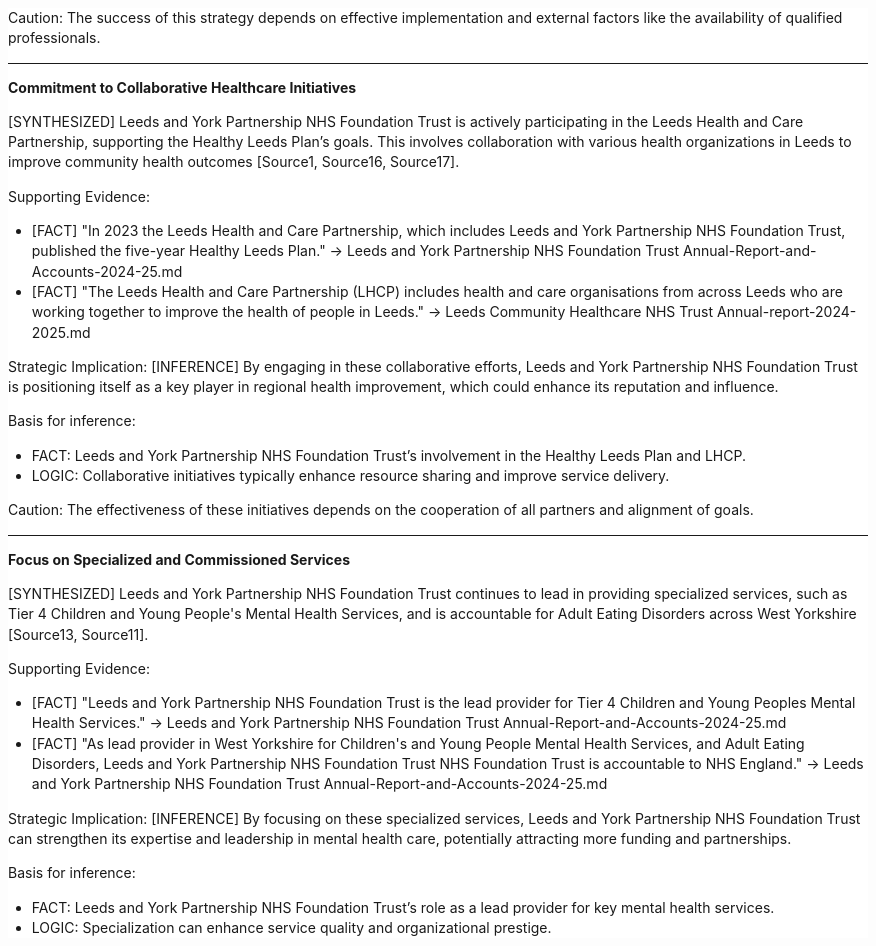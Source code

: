 Caution: The success of this strategy depends on effective implementation and external factors like the availability of qualified professionals.

---

**Commitment to Collaborative Healthcare Initiatives**

[SYNTHESIZED] Leeds and York Partnership NHS Foundation Trust is actively participating in the Leeds Health and Care Partnership, supporting the Healthy Leeds Plan’s goals. This involves collaboration with various health organizations in Leeds to improve community health outcomes [Source1, Source16, Source17].

Supporting Evidence:
- [FACT] "In 2023 the Leeds Health and Care Partnership, which includes Leeds and York Partnership NHS Foundation Trust, published the five-year Healthy Leeds Plan." 
  → Leeds and York Partnership NHS Foundation Trust Annual-Report-and-Accounts-2024-25.md
- [FACT] "The Leeds Health and Care Partnership (LHCP) includes health and care organisations from across Leeds who are working together to improve the health of people in Leeds."
  → Leeds Community Healthcare NHS Trust Annual-report-2024-2025.md

Strategic Implication:
[INFERENCE] By engaging in these collaborative efforts, Leeds and York Partnership NHS Foundation Trust is positioning itself as a key player in regional health improvement, which could enhance its reputation and influence.

Basis for inference:
- FACT: Leeds and York Partnership NHS Foundation Trust’s involvement in the Healthy Leeds Plan and LHCP.
- LOGIC: Collaborative initiatives typically enhance resource sharing and improve service delivery.

Caution: The effectiveness of these initiatives depends on the cooperation of all partners and alignment of goals.

---

**Focus on Specialized and Commissioned Services**

[SYNTHESIZED] Leeds and York Partnership NHS Foundation Trust continues to lead in providing specialized services, such as Tier 4 Children and Young People's Mental Health Services, and is accountable for Adult Eating Disorders across West Yorkshire [Source13, Source11].

Supporting Evidence:
- [FACT] "Leeds and York Partnership NHS Foundation Trust is the lead provider for Tier 4 Children and Young Peoples Mental Health Services."
  → Leeds and York Partnership NHS Foundation Trust Annual-Report-and-Accounts-2024-25.md
- [FACT] "As lead provider in West Yorkshire for Children's and Young People Mental Health Services, and Adult Eating Disorders, Leeds and York Partnership NHS Foundation Trust NHS Foundation Trust is accountable to NHS England."
  → Leeds and York Partnership NHS Foundation Trust Annual-Report-and-Accounts-2024-25.md

Strategic Implication:
[INFERENCE] By focusing on these specialized services, Leeds and York Partnership NHS Foundation Trust can strengthen its expertise and leadership in mental health care, potentially attracting more funding and partnerships.

Basis for inference:
- FACT: Leeds and York Partnership NHS Foundation Trust’s role as a lead provider for key mental health services.
- LOGIC: Specialization can enhance service quality and organizational prestige.
